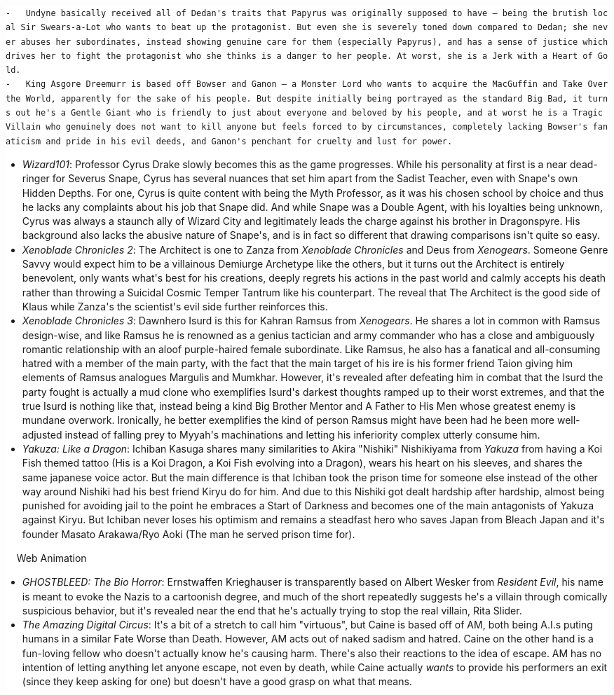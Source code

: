     -   Undyne basically received all of Dedan's traits that Papyrus was originally supposed to have — being the brutish local Sir Swears-a-Lot who wants to beat up the protagonist. But even she is severely toned down compared to Dedan; she never abuses her subordinates, instead showing genuine care for them (especially Papyrus), and has a sense of justice which drives her to fight the protagonist who she thinks is a danger to her people. At worst, she is a Jerk with a Heart of Gold.
    -   King Asgore Dreemurr is based off Bowser and Ganon — a Monster Lord who wants to acquire the MacGuffin and Take Over the World, apparently for the sake of his people. But despite initially being portrayed as the standard Big Bad, it turns out he's a Gentle Giant who is friendly to just about everyone and beloved by his people, and at worst he is a Tragic Villain who genuinely does not want to kill anyone but feels forced to by circumstances, completely lacking Bowser's fanaticism and pride in his evil deeds, and Ganon's penchant for cruelty and lust for power.
-   _Wizard101_: Professor Cyrus Drake slowly becomes this as the game progresses. While his personality at first is a near dead-ringer for Severus Snape, Cyrus has several nuances that set him apart from the Sadist Teacher, even with Snape's own Hidden Depths. For one, Cyrus is quite content with being the Myth Professor, as it was his chosen school by choice and thus he lacks any complaints about his job that Snape did. And while Snape was a Double Agent, with his loyalties being unknown, Cyrus was always a staunch ally of Wizard City and legitimately leads the charge against his brother in Dragonspyre. His background also lacks the abusive nature of Snape's, and is in fact so different that drawing comparisons isn't quite so easy.
-   _Xenoblade Chronicles 2_: The Architect is one to Zanza from _Xenoblade Chronicles_ and Deus from _Xenogears_. Someone Genre Savvy would expect him to be a villainous Demiurge Archetype like the others, but it turns out the Architect is entirely benevolent, only wants what's best for his creations, deeply regrets his actions in the past world and calmly accepts his death rather than throwing a Suicidal Cosmic Temper Tantrum like his counterpart. The reveal that The Architect is the good side of Klaus while Zanza's the scientist's evil side further reinforces this.
-   _Xenoblade Chronicles 3_: Dawnhero Isurd is this for Kahran Ramsus from _Xenogears_. He shares a lot in common with Ramsus design-wise, and like Ramsus he is renowned as a genius tactician and army commander who has a close and ambiguously romantic relationship with an aloof purple-haired female subordinate. Like Ramsus, he also has a fanatical and all-consuming hatred with a member of the main party, with the fact that the main target of his ire is his former friend Taion giving him elements of Ramsus analogues Margulis and Mumkhar. However, it's revealed after defeating him in combat that the Isurd the party fought is actually a mud clone who exemplifies Isurd's darkest thoughts ramped up to their worst extremes, and that the true Isurd is nothing like that, instead being a kind Big Brother Mentor and A Father to His Men whose greatest enemy is mundane overwork. Ironically, he better exemplifies the kind of person Ramsus might have been had he been more well-adjusted instead of falling prey to Myyah's machinations and letting his inferiority complex utterly consume him.
-   _Yakuza: Like a Dragon_: Ichiban Kasuga shares many similarities to Akira "Nishiki" Nishikiyama from _Yakuza_ from having a Koi Fish themed tattoo (His is a Koi Dragon, a Koi Fish evolving into a Dragon), wears his heart on his sleeves, and shares the same japanese voice actor. But the main difference is that Ichiban took the prison time for someone else instead of the other way around Nishiki had his best friend Kiryu do for him. And due to this Nishiki got dealt hardship after hardship, almost being punished for avoiding jail to the point he embraces a Start of Darkness and becomes one of the main antagonists of Yakuza against Kiryu. But Ichiban never loses his optimism and remains a steadfast hero who saves Japan from Bleach Japan and it's founder Masato Arakawa/Ryo Aoki (The man he served prison time for).

    Web Animation 

-   _GHOSTBLEED: The Bio Horror_: Ernstwaffen Krieghauser is transparently based on Albert Wesker from _Resident Evil_, his name is meant to evoke the Nazis to a cartoonish degree, and much of the short repeatedly suggests he's a villain through comically suspicious behavior, but it's revealed near the end that he's actually trying to stop the real villain, Rita Slider.
-   _The Amazing Digital Circus_: It's a bit of a stretch to call him "virtuous", but Caine is based off of AM, both being A.I.s puting humans in a similar Fate Worse than Death. However, AM acts out of naked sadism and hatred. Caine on the other hand is a fun-loving fellow who doesn't actually know he's causing harm. There's also their reactions to the idea of escape. AM has no intention of letting anything let anyone escape, not even by death, while Caine actually _wants_ to provide his performers an exit (since they keep asking for one) but doesn't have a good grasp on what that means.
